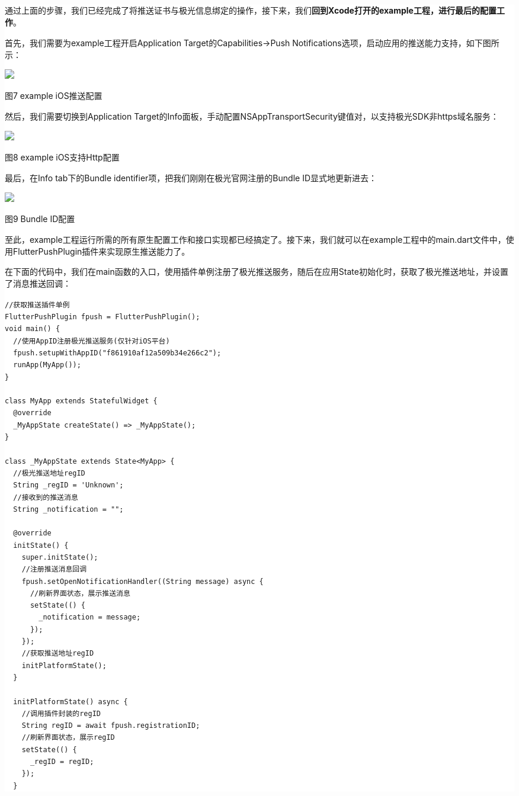 通过上面的步骤，我们已经完成了将推送证书与极光信息绑定的操作，接下来，我们**回到Xcode打开的example工程，进行最后的配置工作**。

首先，我们需要为example工程开启Application Target的Capabilities->Push Notifications选项，启动应用的推送能力支持，如下图所示：

![](https://static001.geekbang.org/resource/image/c8/f9/c866e1a8662b8220ad20f12560dc70f9.png)

图7 example iOS推送配置

然后，我们需要切换到Application Target的Info面板，手动配置NSAppTransportSecurity键值对，以支持极光SDK非https域名服务：

![](https://static001.geekbang.org/resource/image/64/a2/64d21293e30b316b1e88d79c954df4a2.png)

图8 example iOS支持Http配置

最后，在Info tab下的Bundle identifier项，把我们刚刚在极光官网注册的Bundle ID显式地更新进去：

![](https://static001.geekbang.org/resource/image/a3/06/a30ae94430ce022c1aec423c6c9ea606.png)

图9 Bundle ID配置

至此，example工程运行所需的所有原生配置工作和接口实现都已经搞定了。接下来，我们就可以在example工程中的main.dart文件中，使用FlutterPushPlugin插件来实现原生推送能力了。

在下面的代码中，我们在main函数的入口，使用插件单例注册了极光推送服务，随后在应用State初始化时，获取了极光推送地址，并设置了消息推送回调：

```
//获取推送插件单例
FlutterPushPlugin fpush = FlutterPushPlugin();
void main() {
  //使用AppID注册极光推送服务(仅针对iOS平台)
  fpush.setupWithAppID("f861910af12a509b34e266c2");
  runApp(MyApp());
}

class MyApp extends StatefulWidget {
  @override
  _MyAppState createState() => _MyAppState();
}

class _MyAppState extends State<MyApp> {
  //极光推送地址regID
  String _regID = 'Unknown';
  //接收到的推送消息
  String _notification = "";

  @override
  initState() {
    super.initState();
    //注册推送消息回调
    fpush.setOpenNotificationHandler((String message) async {
      //刷新界面状态，展示推送消息
      setState(() {
        _notification = message;
      });
    });
    //获取推送地址regID
    initPlatformState();
  }
  
  initPlatformState() async {
    //调用插件封装的regID
    String regID = await fpush.registrationID;
    //刷新界面状态，展示regID
    setState(() {
      _regID = regID;
    });
  }
```